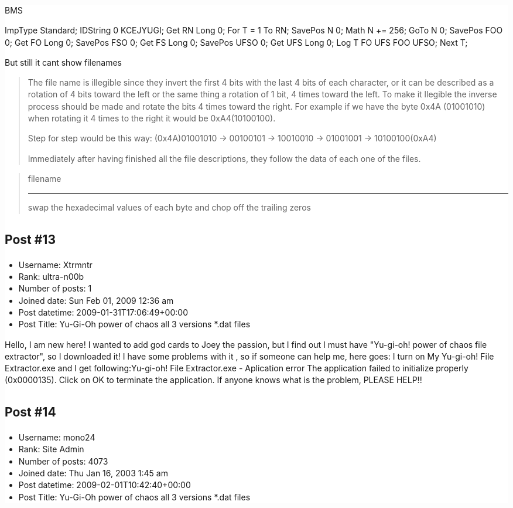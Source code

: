 BMS

ImpType Standard;
IDString 0 KCEJYUGI;
Get RN Long 0;
For T = 1 To RN;
SavePos N 0;
Math N += 256;
GoTo N 0;
SavePos FOO 0;
Get FO Long 0;
SavePos FSO 0;
Get FS Long 0;
SavePos UFSO 0;
Get UFS Long 0;
Log T FO UFS FOO UFSO;
Next T;

But still it cant show filenames

> The file name is illegible since they invert the first 4 bits with the last 4 bits of each character, or it can be described as a rotation of 4 bits toward the left or the same thing a rotation of 1 bit, 4 times toward the left. To make it llegible the inverse process should be made and rotate the bits 4 times toward the right. For example if we have the byte 0x4A (01001010) when rotating it 4 times to the right it would be 0xA4(10100100). 
>
> 
>
> Step for step would be this way: (0x4A)01001010 -> 00100101 -> 10010010 -> 01001001 -> 10100100(0xA4) 
>
> 
>
> Immediately after having finished all the file descriptions, they follow the data of each one of the files.

> filename 
>
> -------- 
>
> swap the hexadecimal values of each byte and chop off the trailing zeros
## Post #13
- Username: Xtrmntr
- Rank: ultra-n00b
- Number of posts: 1
- Joined date: Sun Feb 01, 2009 12:36 am
- Post datetime: 2009-01-31T17:06:49+00:00
- Post Title: Yu-Gi-Oh power of chaos all 3 versions *.dat files

Hello, I am new here! I wanted to add god cards to Joey the passion, but I find out I must have "Yu-gi-oh! power of chaos file extractor", so I downloaded it! I have some problems with it  , so if someone can help me, here goes: I turn on My Yu-gi-oh! File Extractor.exe and I get following:Yu-gi-oh! File Extractor.exe - Aplication error 
The application failed to initialize properly (0x0000135). Click on OK to terminate the application. 
If anyone knows what is the problem, PLEASE HELP!!
## Post #14
- Username: mono24
- Rank: Site Admin
- Number of posts: 4073
- Joined date: Thu Jan 16, 2003 1:45 am
- Post datetime: 2009-02-01T10:42:40+00:00
- Post Title: Yu-Gi-Oh power of chaos all 3 versions *.dat files
